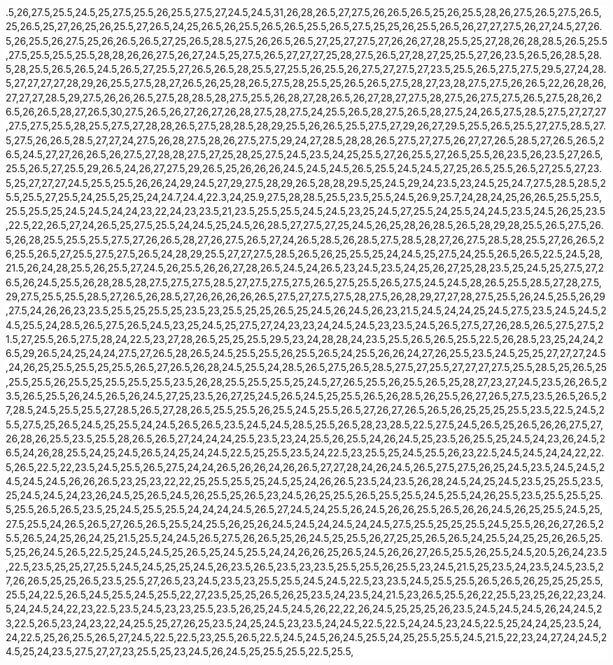 .5,26,27.5,25.5,24.5,25,27.5,25.5,26,25.5,27.5,27,24.5,24.5,31,26,28,26.5,27,27.5,26,26.5,26.5,25,26,25.5,28,26,27.5,26.5,27.5,26.5,25,26.5,25,27,26,25,26,25.5,27,26.5,24,25,26.5,26,25.5,26.5,26.5,25.5,26.5,27.5,25,25,26,25.5,26.5,26,27,27,27.5,26,27,24.5,27,26.5,26,25.5,26,27.5,25,26,26.5,26.5,27,25,26.5,28.5,27.5,26,26.5,26.5,27,25,27,27.5,27,26,26,27,28,25.5,25,27,28,26,28,28.5,26.5,25.5,27.5,25.5,25.5,25.5,28,28,26,26,27.5,26,27,24.5,25,27.5,26.5,27,27,27,25,28,27.5,26.5,27,28,27,25,25.5,27,26,23.5,26.5,26,28.5,28.5,28,25.5,26.5,26.5,24.5,26.5,27,25.5,27,26.5,26.5,28,25.5,27,25.5,26,25.5,26,27.5,27,27.5,27,23.5,25.5,26.5,27.5,27.5,29.5,27,24,28.5,27,27,27,27,28,29,26,25.5,27.5,28,27,26.5,26,25,28,26.5,27.5,28,25.5,25,26.5,26.5,27.5,28,27,23,28,27.5,27.5,26,26.5,22,26,28,26,27,27,27,28.5,29,27.5,26,26,26.5,27.5,28,28.5,28,27.5,25.5,26,28,27,28,26.5,26,27,28,27,27.5,28,27.5,26,27.5,27.5,26.5,27.5,28,26,26.5,26,26.5,28,27,26.5,30,27.5,26.5,26,27,26,27,26,28,27.5,28,27.5,24,25.5,26.5,28,27.5,26.5,28,27.5,24,26.5,27.5,28.5,27.5,27,27,27,27.5,27.5,25.5,28,25.5,27.5,27,28,28,26.5,27.5,28,28.5,28,29,25.5,26,26.5,25.5,27.5,27,29,26,27,29.5,25.5,26.5,25.5,27,27.5,28.5,27.5,27.5,26,26.5,28.5,27,27,24,27.5,26,28,27.5,28,26,27.5,27.5,29,24,27,28.5,28,28,26.5,27.5,27,27.5,26,27,27,26.5,28.5,27,26.5,26.5,26.5,24.5,27,27,26,26.5,26,27.5,27,28,28,27.5,27,25,28,25,27.5,24.5,23.5,24,25,25.5,27,26,25.5,27,26.5,25.5,26,23.5,26,23.5,27,26.5,25.5,26.5,27,25.5,29,26.5,24,26,27,27.5,29,26.5,25,26,26,26,24.5,24.5,24.5,26.5,25.5,24.5,24.5,27,25,26.5,25.5,26.5,27,25.5,27,23.5,25,27,27,27,24.5,25.5,25.5,26,26,24,29,24.5,27,29,27.5,28,29,26.5,28,28,29.5,25,24.5,29,24,23.5,23,24.5,25,24.7,27.5,28.5,28.5,25.5,25.5,27,25.5,24,25.5,25,25,24,24.7,24.4,22.3,24,25.9,27.5,28,28.5,25.5,23.5,25.5,24.5,26.9,25.7,24,28,24,25,26,26.5,25.5,25.5,25.5,25.5,25,24.5,24.5,24,24,23,22,24,23,23.5,21,23.5,25.5,25.5,24.5,24.5,23,25,24.5,27,25.5,24,25.5,24,24.5,23.5,24.5,26,25,23.5,22.5,22,26.5,27,24,26.5,25,27.5,25.5,24,24.5,25,24.5,26,28.5,27,27.5,27,25,24.5,26,25,28,26,28.5,26.5,28,29,28,25.5,26.5,27.5,26.5,26,28,25.5,25.5,25.5,27.5,27,26,26.5,28,27,26,27.5,26.5,27,24,26.5,28.5,26,28.5,27.5,28.5,28,27,26,27.5,28.5,28,25.5,27,26,26.5,26,25.5,26.5,27,25.5,27.5,27.5,26.5,24,28,29,25.5,27,27,27.5,28.5,26.5,26,25,25.5,25,24,24.5,25,27.5,24,25.5,26.5,26.5,22.5,24.5,28,21.5,26,24,28,25.5,26,25.5,27,24.5,26,25.5,26,26,27,28,26.5,24.5,24,26.5,23,24.5,23.5,24,25,26,27,25,28,23.5,25,24.5,25,27.5,27,26.5,26,24.5,25.5,26,28,28.5,28,27.5,27.5,27.5,28.5,27,27.5,27.5,27.5,26.5,27.5,25.5,26.5,27.5,24.5,24.5,28,26.5,25.5,28.5,27,28,27.5,29,27.5,25.5,25.5,28.5,27,26.5,26,28.5,27,26,26,26,26,26.5,27.5,27,27.5,27.5,28,27.5,26,28,29,27,27,28,27.5,25.5,26,24.5,25.5,26,29,27.5,24,26,26,23,23.5,25.5,25,25.5,25,23.5,23,25.5,25,25,26.5,25,24.5,26,24.5,26,23,21.5,24.5,24,24,25,24.5,27.5,23.5,24.5,24.5,24.5,25.5,24,28.5,26.5,27.5,26.5,24.5,23,25,24.5,25,27.5,27,24,23,23,24,24.5,24.5,23,23.5,24.5,26.5,27.5,27,26,28.5,26.5,27.5,27.5,21.5,27,25.5,26.5,27.5,28,24,22.5,23,27,28,26.5,25,25,25.5,29.5,23,24,28,28,24,23.5,25.5,26.5,26.5,25.5,22.5,26,28.5,23,25,24,24,26.5,29,26.5,24,25,24,24,27.5,27,26.5,28,26.5,24.5,25.5,25.5,26,25.5,26.5,24,25.5,26,26,24,27,26,25.5,23.5,24.5,25,25,27,27,27,24.5,24,26,25,25.5,25.5,25,25.5,26.5,27,26.5,26,28,24.5,25.5,24,28.5,26.5,27.5,26.5,28.5,27.5,27,25.5,27,27,27,27.5,25.5,28.5,25,26.5,25,25.5,25.5,26,25.5,25,25.5,25.5,25.5,23.5,26,28,25.5,25.5,25.5,25,24.5,27,26.5,25.5,26,25.5,26.5,25,28,27,23,27,24.5,23.5,26,26.5,23.5,26.5,25.5,26,24.5,26.5,26,24.5,27,25,23.5,26,27,25,24.5,26.5,24.5,25,25.5,26.5,26,28.5,26,25.5,26,27,26.5,27.5,23.5,26.5,26.5,27,28.5,24.5,25.5,25.5,27,28.5,26.5,27,28,26.5,25.5,25.5,26,25.5,24.5,25.5,26.5,27,26,27,26.5,26.5,26,25,25,25,25.5,23.5,22.5,24.5,25.5,27.5,25,26.5,24.5,25,25.5,24,24.5,26.5,26.5,23.5,24.5,24.5,28.5,25.5,26.5,28,23,28.5,22.5,27.5,24.5,26.5,25,26.5,26,26,27.5,27,26,28,26,25.5,23.5,25.5,28,26.5,26.5,27,24,24,24,25.5,23.5,23,24,25.5,26,25.5,24,26,24.5,25,23.5,26,25.5,25,24.5,24,23,26,24.5,26.5,24,26,28,25.5,24,25,24.5,26.5,24,25,24,24.5,22.5,25,25.5,23.5,24,22.5,23,25.5,25,24.5,25.5,26,23,22.5,24.5,24.5,24,24,22,22.5,26.5,22.5,22,23.5,24.5,25.5,26.5,27.5,24,24,26.5,26,26,24,26,26.5,27,27,28,24,26,24.5,26.5,27.5,27.5,26,25,24.5,23.5,24.5,24.5,24.5,24.5,24.5,26,26,26.5,23,25,23,22,22,25,25.5,25.5,25,24.5,25,24,26,26.5,23.5,24,23.5,26,28,24.5,24,25,24.5,23.5,25,25.5,23.5,25,24.5,24.5,24,23,26,24.5,25,26.5,24.5,26,25.5,25,26.5,23,24.5,26,25,25.5,26.5,25.5,25.5,24.5,25.5,24,26,25.5,23.5,25.5,25.5,25.5,25.5,26.5,26.5,23.5,25,24.5,25.5,25.5,24,24,24,24.5,26.5,27,24.5,24,25.5,26,24.5,26,26,25.5,26.5,26,26,24.5,26,25,25.5,24.5,25,27.5,25.5,24,26.5,26.5,27,26.5,26.5,25.5,24,25.5,26,25,26,24.5,24.5,24,24.5,24,24.5,27.5,25.5,25,25,25.5,24.5,25.5,26,26,27,26.5,25.5,26.5,24,25,26,24,25,21.5,25.5,24,24.5,26.5,27.5,26,26.5,25,26,24.5,25,25.5,26,27,25,25,26.5,26.5,24,25.5,24,25,25,26,26.5,25.5,25,26,24.5,26.5,22.5,25,24.5,24.5,25,26.5,25,24.5,25.5,24,24,26,26,25,26.5,24.5,26,26,27,26.5,25.5,26,25.5,24.5,20.5,26,24,23.5,22.5,23.5,25,25,27,25.5,24.5,24.5,25,25,24.5,26,23.5,26.5,23.5,23,23.5,25.5,25.5,26,25.5,23,24.5,21.5,25,23.5,24,23.5,24.5,23.5,27,26,26.5,25,25,26.5,23.5,25.5,27,26.5,23,24.5,23.5,23,25.5,25.5,24.5,24.5,22.5,23,23.5,24.5,25.5,25.5,26.5,26.5,26,25,25,25,25.5,25.5,24,22.5,26.5,24.5,25.5,24.5,25.5,22,27,23.5,25,25,26.5,26,25,23.5,24,23.5,24,21.5,23,26.5,25.5,26,22,25.5,23,25,26,22,23,24.5,24,24.5,24,22,23,22.5,23.5,24.5,23,23,25.5,23.5,26,25,24.5,24.5,26,22,22,26,24.5,25,25,25,26,23.5,24.5,24.5,24.5,26,24,24.5,23,22.5,26.5,23,24,23,22,24,25.5,25,27,26,25,23.5,24,25,24.5,23,23.5,24,24.5,22.5,22.5,24,24.5,23,24.5,22.5,25,24,24,25,23.5,24,24,22.5,25,26,25.5,26.5,27,24.5,22.5,22.5,23,25.5,26.5,22.5,24.5,24.5,26,24.5,25.5,24,25,25.5,25.5,24.5,21.5,22,23,24,27,24,24.5,24.5,25,24,23.5,27.5,27,27,23,25.5,25,23,24.5,26,24.5,25,25.5,25.5,22.5,25.5,